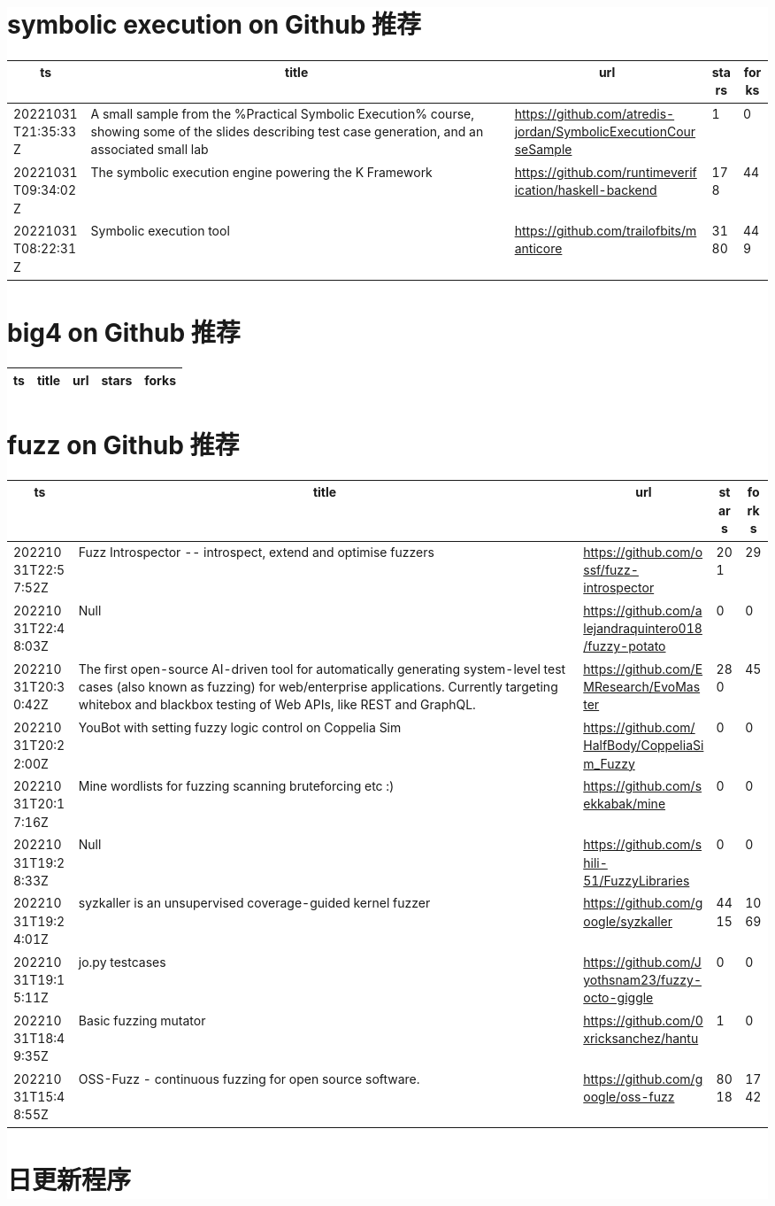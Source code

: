 
# symbolic execution on Github 推荐
| ts | title | url | stars | forks| 
| --- | --- | --- | --- | ---| 
| 20221031T21:35:33Z | A small sample from the %Practical Symbolic Execution% course, showing some of the slides describing test case generation, and an associated small lab | https://github.com/atredis-jordan/SymbolicExecutionCourseSample | 1 | 0| 
| 20221031T09:34:02Z | The symbolic execution engine powering the K Framework | https://github.com/runtimeverification/haskell-backend | 178 | 44| 
| 20221031T08:22:31Z | Symbolic execution tool | https://github.com/trailofbits/manticore | 3180 | 449| 


# big4 on Github 推荐
| ts | title | url | stars | forks| 
| --- | --- | --- | --- | ---| 


# fuzz on Github 推荐
| ts | title | url | stars | forks| 
| --- | --- | --- | --- | ---| 
| 20221031T22:57:52Z | Fuzz Introspector -- introspect, extend and optimise fuzzers | https://github.com/ossf/fuzz-introspector | 201 | 29| 
| 20221031T22:48:03Z | Null | https://github.com/alejandraquintero018/fuzzy-potato | 0 | 0| 
| 20221031T20:30:42Z | The first open-source AI-driven tool for automatically generating system-level test cases (also known as fuzzing) for web/enterprise applications. Currently targeting whitebox and blackbox testing of Web APIs, like REST and GraphQL. | https://github.com/EMResearch/EvoMaster | 280 | 45| 
| 20221031T20:22:00Z | YouBot with setting fuzzy logic control on Coppelia Sim | https://github.com/HalfBody/CoppeliaSim_Fuzzy | 0 | 0| 
| 20221031T20:17:16Z | Mine wordlists for fuzzing scanning bruteforcing etc :) | https://github.com/sekkabak/mine | 0 | 0| 
| 20221031T19:28:33Z | Null | https://github.com/shili-51/FuzzyLibraries | 0 | 0| 
| 20221031T19:24:01Z | syzkaller is an unsupervised coverage-guided kernel fuzzer | https://github.com/google/syzkaller | 4415 | 1069| 
| 20221031T19:15:11Z | jo.py testcases | https://github.com/Jyothsnam23/fuzzy-octo-giggle | 0 | 0| 
| 20221031T18:49:35Z | Basic fuzzing mutator | https://github.com/0xricksanchez/hantu | 1 | 0| 
| 20221031T15:48:55Z | OSS-Fuzz - continuous fuzzing for open source software. | https://github.com/google/oss-fuzz | 8018 | 1742| 



# 日更新程序
